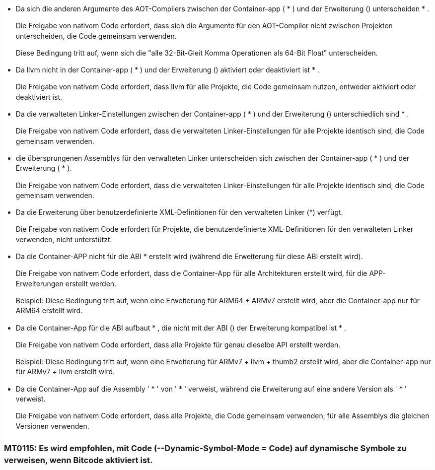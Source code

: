 - Da sich die anderen Argumente des AOT-Compilers zwischen der Container-app ( \* ) und der Erweiterung () unterscheiden \* .

  Die Freigabe von nativem Code erfordert, dass sich die Argumente für den AOT-Compiler nicht zwischen Projekten unterscheiden, die Code gemeinsam verwenden.

  Diese Bedingung tritt auf, wenn sich die "alle 32-Bit-Gleit Komma Operationen als 64-Bit Float" unterscheiden.

- Da llvm nicht in der Container-app ( \* ) und der Erweiterung () aktiviert oder deaktiviert ist \* .

  Die Freigabe von nativem Code erfordert, dass llvm für alle Projekte, die Code gemeinsam nutzen, entweder aktiviert oder deaktiviert ist.

- Da die verwalteten Linker-Einstellungen zwischen der Container-app ( \* ) und der Erweiterung () unterschiedlich sind \* .

  Die Freigabe von nativem Code erfordert, dass die verwalteten Linker-Einstellungen für alle Projekte identisch sind, die Code gemeinsam verwenden.

- die übersprungenen Assemblys für den verwalteten Linker unterscheiden sich zwischen der Container-app ( \* ) und der Erweiterung ( \* ).

  Die Freigabe von nativem Code erfordert, dass die verwalteten Linker-Einstellungen für alle Projekte identisch sind, die Code gemeinsam verwenden.

- Da die Erweiterung über benutzerdefinierte XML-Definitionen für den verwalteten Linker (*) verfügt.

  Die Freigabe von nativem Code erfordert für Projekte, die benutzerdefinierte XML-Definitionen für den verwalteten Linker verwenden, nicht unterstützt.

- Da die Container-APP nicht für die ABI * erstellt wird (während die Erweiterung für diese ABI erstellt wird).

  Die Freigabe von nativem Code erfordert, dass die Container-App für alle Architekturen erstellt wird, für die APP-Erweiterungen erstellt werden.

  Beispiel: Diese Bedingung tritt auf, wenn eine Erweiterung für ARM64 + ARMv7 erstellt wird, aber die Container-app nur für ARM64 erstellt wird.

- Da die Container-App für die ABI aufbaut \* , die nicht mit der ABI () der Erweiterung kompatibel ist \* .

  Die Freigabe von nativem Code erfordert, dass alle Projekte für genau dieselbe API erstellt werden.

  Beispiel: Diese Bedingung tritt auf, wenn eine Erweiterung für ARMv7 + llvm + thumb2 erstellt wird, aber die Container-app nur für ARMv7 + llvm erstellt wird.

- Da die Container-App auf die Assembly ' \* ' von ' \* ' verweist, während die Erweiterung auf eine andere Version als ' * ' verweist.

  Die Freigabe von nativem Code erfordert, dass alle Projekte, die Code gemeinsam verwenden, für alle Assemblys die gleichen Versionen verwenden.



<a name="MT0115"></a>

### <a name="mt0115-it-is-recommended-to-reference-dynamic-symbols-using-code---dynamic-symbol-modecode-when-bitcode-is-enabled"></a>MT0115: Es wird empfohlen, mit Code (--Dynamic-Symbol-Mode = Code) auf dynamische Symbole zu verweisen, wenn Bitcode aktiviert ist.
